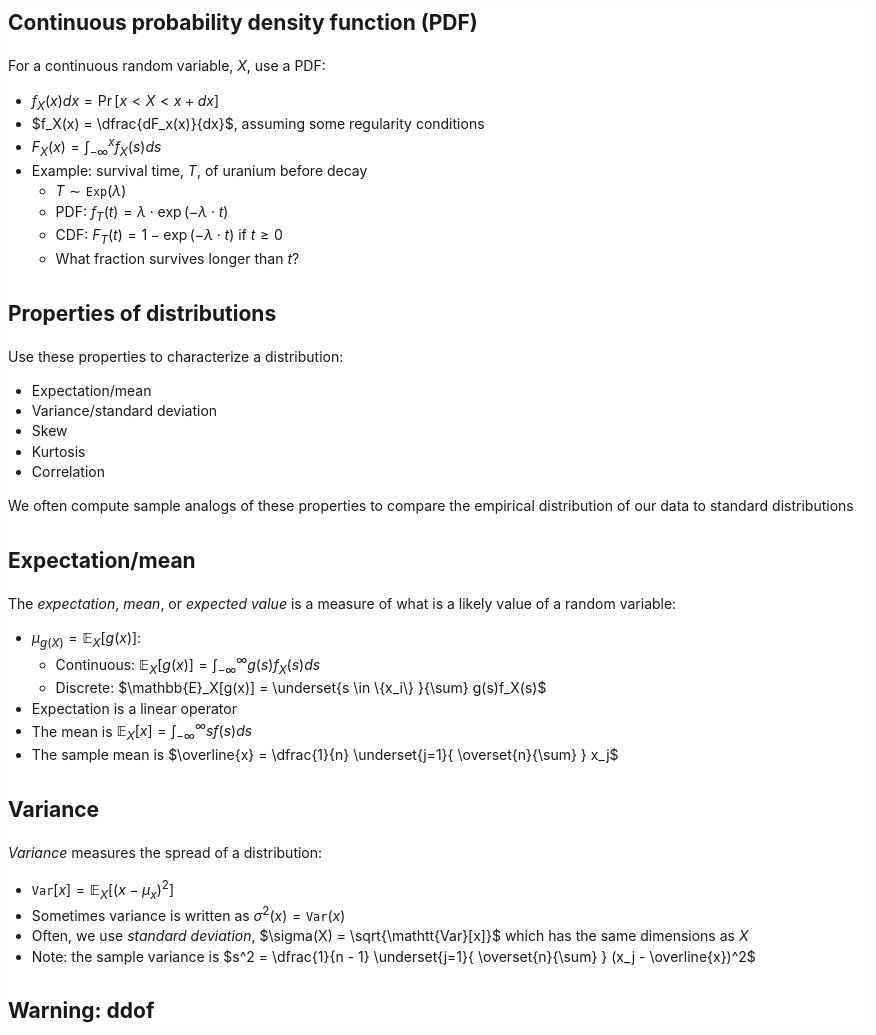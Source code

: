 
##  Continuous probability density function (PDF)

For a continuous random variable, $X$, use a PDF:

*   $f_X(x)dx = \Pr[x < X < x + dx]$
*   $f_X(x) = \dfrac{dF_x(x)}{dx}$, assuming some regularity conditions
*   $F_X(x) = \int_{-\infty}^x f_X(s) ds$
*   Example:    survival time, $T$, of uranium before decay
    -   $T \sim \texttt{Exp}(\lambda )$
    -   PDF:    $f_T(t) = \lambda \cdot \exp(- \lambda \cdot t)$
    -   CDF:    $F_T(t) = 1 - \exp(- \lambda \cdot t)$ if $t \geq 0$
    -   What fraction survives longer than $t$?


##  Properties of distributions

Use these properties to characterize a distribution:

*   Expectation/mean
*   Variance/standard deviation
*   Skew
*   Kurtosis
*   Correlation

We often compute sample analogs of these properties to compare the empirical distribution of our data to standard distributions


##  Expectation/mean

The *expectation*, *mean*, or *expected value* is a measure of what is a likely value of a random variable:

*   $\mu_{g(X)} = \mathbb{E}_X[g(x)]:$
    -   Continuous: $\mathbb{E}_X[g(x)] = \int_{-\infty}^{\infty} g(s)f_X(s)ds$
    -   Discrete:   $\mathbb{E}_X[g(x)] =  \underset{s \in \{x_i\} }{\sum} g(s)f_X(s)$
*   Expectation is a linear operator
*   The mean is $\mathbb{E}_X[x] = \int_{-\infty}^{\infty} s f(s)ds$
*   The sample mean is $\overline{x} = \dfrac{1}{n} \underset{j=1}{ \overset{n}{\sum} } x_j$


##  Variance

*Variance* measures the spread of a distribution:

*   $\mathtt{Var}[x] = \mathbb{E}_X[(x - \mu_x)^2]$
*   Sometimes variance is written as $\sigma^2(x) = \mathtt{Var}(x)$
*   Often, we use *standard deviation*, $\sigma(X) = \sqrt{\mathtt{Var}[x]}$ which has the same dimensions as $X$
*   Note: the sample variance is $s^2 = \dfrac{1}{n - 1} \underset{j=1}{ \overset{n}{\sum} } (x_j - \overline{x})^2$


##  Warning: ddof
